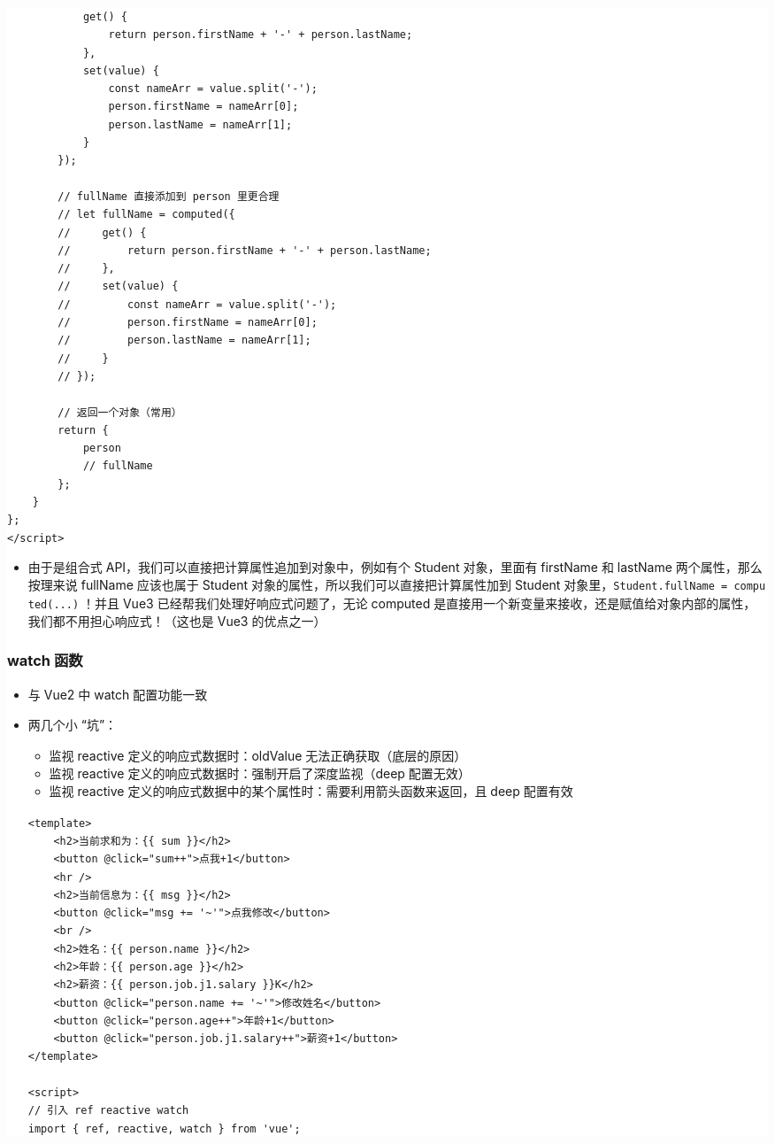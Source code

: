   ```vue
              get() {
                  return person.firstName + '-' + person.lastName;
              },
              set(value) {
                  const nameArr = value.split('-');
                  person.firstName = nameArr[0];
                  person.lastName = nameArr[1];
              }
          });
  
          // fullName 直接添加到 person 里更合理
          // let fullName = computed({
          //     get() {
          //         return person.firstName + '-' + person.lastName;
          //     },
          //     set(value) {
          //         const nameArr = value.split('-');
          //         person.firstName = nameArr[0];
          //         person.lastName = nameArr[1];
          //     }
          // });
  
          // 返回一个对象（常用）
          return {
              person
              // fullName
          };
      }
  };
  </script>
  ```

- 由于是组合式 API，我们可以直接把计算属性追加到对象中，例如有个 Student 对象，里面有 firstName 和 lastName 两个属性，那么按理来说 fullName 应该也属于 Student 对象的属性，所以我们可以直接把计算属性加到 Student 对象里，`Student.fullName = computed(...)` ！并且 Vue3 已经帮我们处理好响应式问题了，无论 computed 是直接用一个新变量来接收，还是赋值给对象内部的属性，我们都不用担心响应式！（这也是 Vue3 的优点之一）

### watch 函数

- 与 Vue2 中 watch 配置功能一致

- 两几个小 “坑”：

  - 监视 reactive 定义的响应式数据时：oldValue 无法正确获取（底层的原因）
  - 监视 reactive 定义的响应式数据时：强制开启了深度监视（deep 配置无效）
  - 监视 reactive 定义的响应式数据中的某个属性时：需要利用箭头函数来返回，且 deep 配置有效
  
  ```vue
  <template>
      <h2>当前求和为：{{ sum }}</h2>
      <button @click="sum++">点我+1</button>
      <hr />
      <h2>当前信息为：{{ msg }}</h2>
      <button @click="msg += '~'">点我修改</button>
      <br />
      <h2>姓名：{{ person.name }}</h2>
      <h2>年龄：{{ person.age }}</h2>
      <h2>薪资：{{ person.job.j1.salary }}K</h2>
      <button @click="person.name += '~'">修改姓名</button>
      <button @click="person.age++">年龄+1</button>
      <button @click="person.job.j1.salary++">薪资+1</button>
  </template>
  
  <script>
  // 引入 ref reactive watch
  import { ref, reactive, watch } from 'vue';
  ```